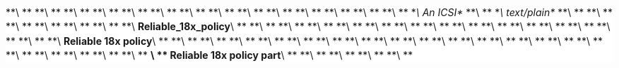 **\ **
**\ **
**\ **
**\ **
**\ **
**\ **
**\ **
**\ **
**\ **
**\ **
**\ **
**\ **
**\ **
**\ **
**\ An ICSI\**
**\ **
**\ text/plain\**
**\ **
**\ **
**\ **
**\ **
**\ **
**\ **
**\ **Reliable_18x_policy**\ **
**\ **
**\ **
**\ **
**\ **
**\ **
**\ **
**\ **
**\ **
**\ **
**\ **
**\ **
**\ **
**\ **
**\ **
**\ **Reliable 18x policy**\ **
**\ **
**\ **
**\ **
**\ **
**\ **
**\ **
**\ **
**\ **
**\ **
**\ **
**\ **
**\ **
**\ **
**\ **
**\ **
**\ **
**\ **
**\ **
**\ **
**\ **
**\ ** Reliable 18x policy part**\ **
**\ **
**\ **
**\ **
**\ **